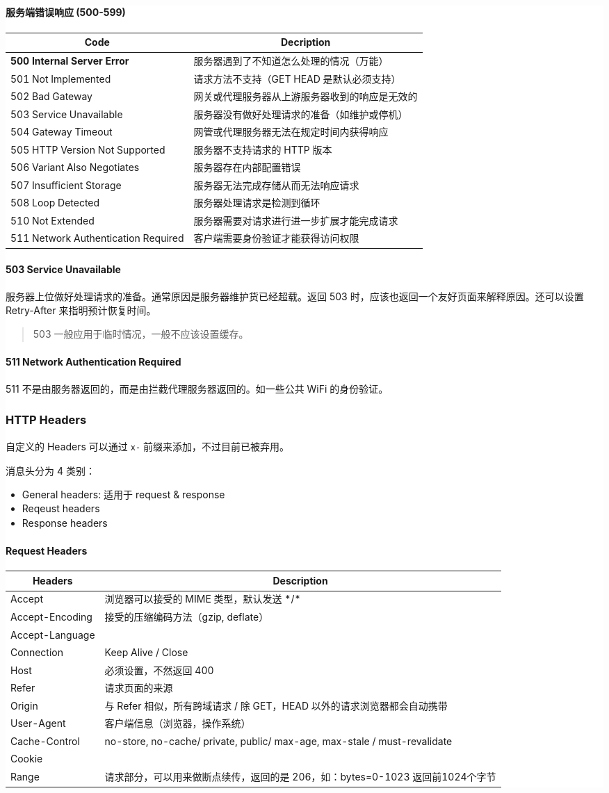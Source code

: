 #### 服务端错误响应 (500-599)

| Code                                | Decription                |
| ----------------------------------- | ------------------------- |
| **500 Internal Server Error**       | 服务器遇到了不知道怎么处理的情况（万能）      |
| 501 Not Implemented                 | 请求方法不支持（GET HEAD 是默认必须支持） |
| 502 Bad Gateway                     | 网关或代理服务器从上游服务器收到的响应是无效的   |
| 503 Service Unavailable             | 服务器没有做好处理请求的准备（如维护或停机）    |
| 504 Gateway Timeout                 | 网管或代理服务器无法在规定时间内获得响应      |
| 505 HTTP Version Not Supported      | 服务器不支持请求的 HTTP 版本         |
| 506 Variant Also Negotiates         | 服务器存在内部配置错误               |
| 507 Insufficient Storage            | 服务器无法完成存储从而无法响应请求         |
| 508 Loop Detected                   | 服务器处理请求是检测到循环             |
| 510 Not Extended                    | 服务器需要对请求进行进一步扩展才能完成请求     |
| 511 Network Authentication Required | 客户端需要身份验证才能获得访问权限         |

#### 503 Service Unavailable

服务器上位做好处理请求的准备。通常原因是服务器维护货已经超载。返回 503 时，应该也返回一个友好页面来解释原因。还可以设置 Retry-After 来指明预计恢复时间。

> 503 一般应用于临时情况，一般不应该设置缓存。

#### 511 Network Authentication Required

511 不是由服务器返回的，而是由拦截代理服务器返回的。如一些公共 WiFi 的身份验证。

### HTTP Headers

自定义的 Headers 可以通过 `x-` 前缀来添加，不过目前已被弃用。

消息头分为 4 类别：

* General headers: 适用于 request & response
* Reqeust headers
* Response headers

#### Request Headers

| Headers         | Description                                                               |
| --------------- | ------------------------------------------------------------------------- |
| Accept          | 浏览器可以接受的 MIME 类型，默认发送 \*/\*                                               |
| Accept-Encoding | 接受的压缩编码方法（gzip, deflate）                                                  |
| Accept-Language |                                                                           |
| Connection      | Keep Alive / Close                                                        |
| Host            | 必须设置，不然返回 400                                                             |
| Refer           | 请求页面的来源                                                                   |
| Origin          | 与 Refer 相似，所有跨域请求 / 除 GET，HEAD 以外的请求浏览器都会自动携带                             |
| User-Agent      | 客户端信息（浏览器，操作系统）                                                           |
| Cache-Control   | no-store, no-cache/ private, public/ max-age, max-stale / must-revalidate |
| Cookie          |                                                                           |
| Range           | 请求部分，可以用来做断点续传，返回的是 206，如：bytes=0-1023 返回前1024个字节                         |
